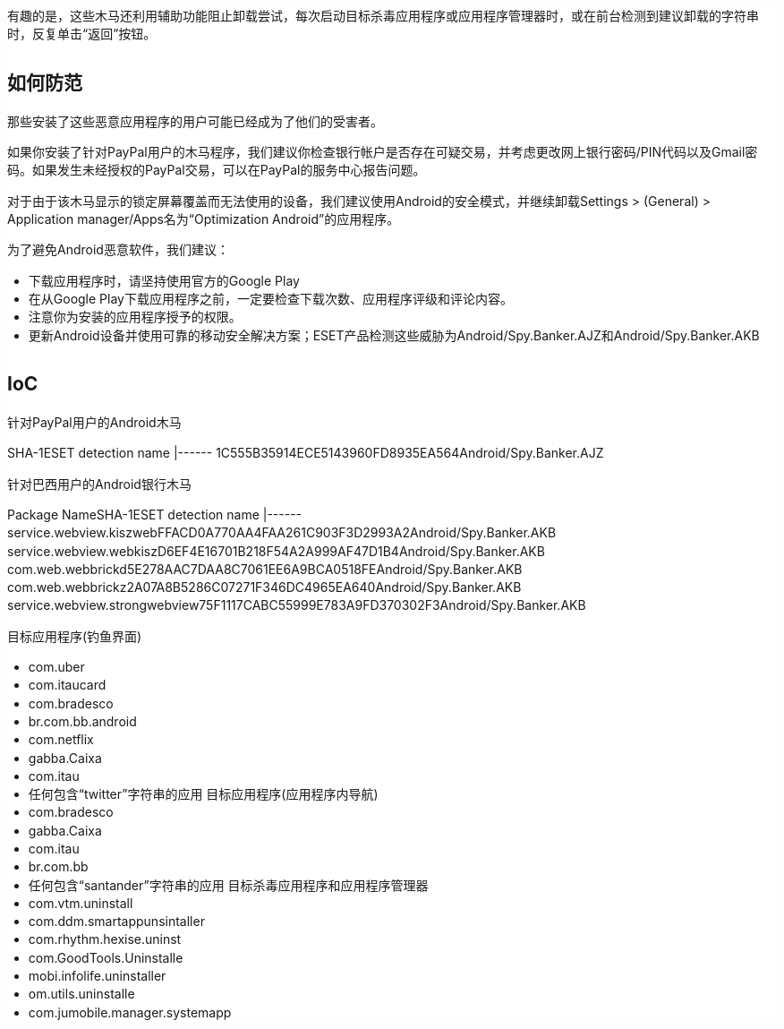 有趣的是，这些木马还利用辅助功能阻止卸载尝试，每次启动目标杀毒应用程序或应用程序管理器时，或在前台检测到建议卸载的字符串时，反复单击“返回”按钮。



## 如何防范

那些安装了这些恶意应用程序的用户可能已经成为了他们的受害者。

如果你安装了针对PayPal用户的木马程序，我们建议你检查银行帐户是否存在可疑交易，并考虑更改网上银行密码/PIN代码以及Gmail密码。如果发生未经授权的PayPal交易，可以在PayPal的服务中心报告问题。

对于由于该木马显示的锁定屏幕覆盖而无法使用的设备，我们建议使用Android的安全模式，并继续卸载Settings &gt; (General) &gt; Application manager/Apps名为“Optimization Android”的应用程序。

为了避免Android恶意软件，我们建议：
- 下载应用程序时，请坚持使用官方的Google Play
- 在从Google Play下载应用程序之前，一定要检查下载次数、应用程序评级和评论内容。
- 注意你为安装的应用程序授予的权限。
- 更新Android设备并使用可靠的移动安全解决方案；ESET产品检测这些威胁为Android/Spy.Banker.AJZ和Android/Spy.Banker.AKB


## IoC

针对PayPal用户的Android木马

<th style="text-align: left;">SHA-1</th><th style="text-align: left;">ESET detection name</th>
|------
<td style="text-align: left;">1C555B35914ECE5143960FD8935EA564</td><td style="text-align: left;">Android/Spy.Banker.AJZ</td>

针对巴西用户的Android银行木马

<th style="text-align: left;">Package Name</th><th style="text-align: left;">SHA-1</th><th style="text-align: left;">ESET detection name</th>
|------
<td style="text-align: left;">service.webview.kiszweb</td><td style="text-align: left;">FFACD0A770AA4FAA261C903F3D2993A2</td><td style="text-align: left;">Android/Spy.Banker.AKB</td>
<td style="text-align: left;">service.webview.webkisz</td><td style="text-align: left;">D6EF4E16701B218F54A2A999AF47D1B4</td><td style="text-align: left;">Android/Spy.Banker.AKB</td>
<td style="text-align: left;">com.web.webbrickd</td><td style="text-align: left;">5E278AAC7DAA8C7061EE6A9BCA0518FE</td><td style="text-align: left;">Android/Spy.Banker.AKB</td>
<td style="text-align: left;">com.web.webbrickz</td><td style="text-align: left;">2A07A8B5286C07271F346DC4965EA640</td><td style="text-align: left;">Android/Spy.Banker.AKB</td>
<td style="text-align: left;">service.webview.strongwebview</td><td style="text-align: left;">75F1117CABC55999E783A9FD370302F3</td><td style="text-align: left;">Android/Spy.Banker.AKB</td>

目标应用程序(钓鱼界面)
- com.uber
- com.itaucard
- com.bradesco
- br.com.bb.android
- com.netflix
- gabba.Caixa
- com.itau
- 任何包含“twitter”字符串的应用
目标应用程序(应用程序内导航)
- com.bradesco
- gabba.Caixa
- com.itau
- br.com.bb
- 任何包含“santander”字符串的应用
目标杀毒应用程序和应用程序管理器
- com.vtm.uninstall
- com.ddm.smartappunsintaller
- com.rhythm.hexise.uninst
- com.GoodTools.Uninstalle
- mobi.infolife.uninstaller
- om.utils.uninstalle
- com.jumobile.manager.systemapp